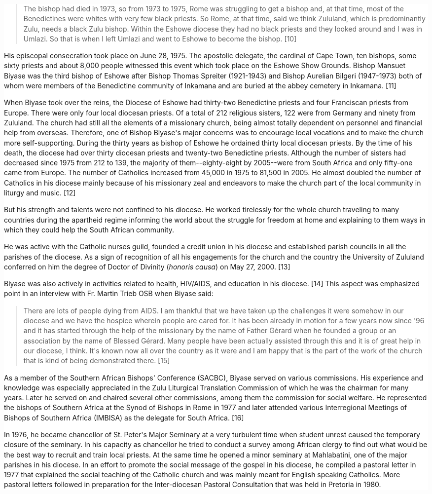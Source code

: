 > The bishop had died in 1973, so from 1973 to 1975, Rome was struggling to get  a bishop and, at that time, most of the Benedictines were whites with very few  black priests. So Rome, at that time, said we think Zululand, which is  predominantly Zulu, needs a black Zulu bishop. Within the Eshowe diocese they  had no black priests  and they looked around and I was in Umlazi. So that is when  I left Umlazi and went to Eshowe to become the bishop. [10]

His episcopal consecration took place on June 28, 1975. The apostolic delegate, the cardinal of Cape Town, ten bishops, some sixty priests and about 8,000 people witnessed this event which took place on the Eshowe Show Grounds. Bishop Mansuet Biyase was the third bishop of Eshowe after Bishop Thomas Spreiter (1921-1943) and Bishop Aurelian Bilgeri (1947-1973) both of whom were members of the Benedictine community of Inkamana and are buried at the abbey cemetery in Inkamana. [11]

When Biyase took over the reins, the Diocese of Eshowe had thirty-two Benedictine priests and four Franciscan priests from Europe. There were only four local diocesan priests. Of a total of 212 religious sisters, 122 were from Germany and ninety from Zululand. The church had still all the elements of a missionary church, being almost totally dependent on personnel and financial help from overseas. Therefore, one of Bishop Biyase's major concerns was to encourage local vocations and to make the church more self-supporting. During the thirty years as bishop of Eshowe he ordained thirty local diocesan priests. By the time of his death, the diocese had over thirty diocesan priests and twenty-two Benedictine priests. Although the number of sisters had decreased since 1975 from 212 to 139, the majority of them--eighty-eight by 2005--were from South Africa and only fifty-one came from Europe. The number of Catholics increased from 45,000 in 1975 to 81,500 in 2005. He almost doubled the number of Catholics in his diocese mainly because of his missionary zeal and endeavors to make the church part of the local community in liturgy and music. [12]

But his strength and talents were not confined to his diocese. He worked tirelessly for the whole church traveling to many countries during the apartheid regime informing the world about the struggle for freedom at home and explaining to them ways in which they could help the South African community.

He was active with the Catholic nurses guild, founded a credit union in his diocese and established parish councils in all the parishes of the diocese. As a sign of recognition of all his engagements for the church and the country the University of Zululand conferred on him the degree of Doctor of Divinity (*honoris causa*) on May 27, 2000. [13]

Biyase was also actively in activities related to health, HIV/AIDS, and education in his diocese. [14] This aspect was emphasized point in an interview with Fr. Martin Trieb OSB when Biyase said:

> There are lots of people dying from AIDS. I am thankful that we have taken  up the  challenges it were somehow in our diocese and we have the hospice wherein people are cared for. It has been already in motion for a few years now since '96 and it has started through the help of the missionary by the name of Father Gérard when he founded a group or an association by the name of Blessed Gérard. Many people have been actually assisted through this and it is of great help in our diocese, I think. It's known now all over the country as it were and I am happy that is the part of the work of the church that is kind of being demonstrated there. [15]

As a member of the Southern African Bishops' Conference (SACBC), Biyase served on various commissions. His experience and knowledge was especially appreciated in the Zulu Liturgical Translation Commission of which he was the chairman for many years. Later he served on and chaired several other commissions, among them the commission for social welfare. He represented the bishops of Southern Africa at the Synod of Bishops in Rome in 1977 and later attended various Interregional Meetings of Bishops of Southern Africa (IMBISA) as the delegate for South Africa. [16]

In 1976, he became chancellor of St. Peter's Major Seminary at a very turbulent time when student unrest caused the temporary closure of the seminary. In his capacity as chancellor he tried to conduct a survey among African clergy to find out what would be the best way to recruit and train local priests. At the same time he opened a minor seminary at Mahlabatini, one of the major parishes in his diocese. In an effort to promote the social message of the gospel in his diocese, he compiled a pastoral letter in 1977 that explained the social teaching of the Catholic church and was mainly meant for English speaking Catholics. More pastoral letters followed in preparation for the Inter-diocesan Pastoral Consultation that was held in Pretoria in 1980.
